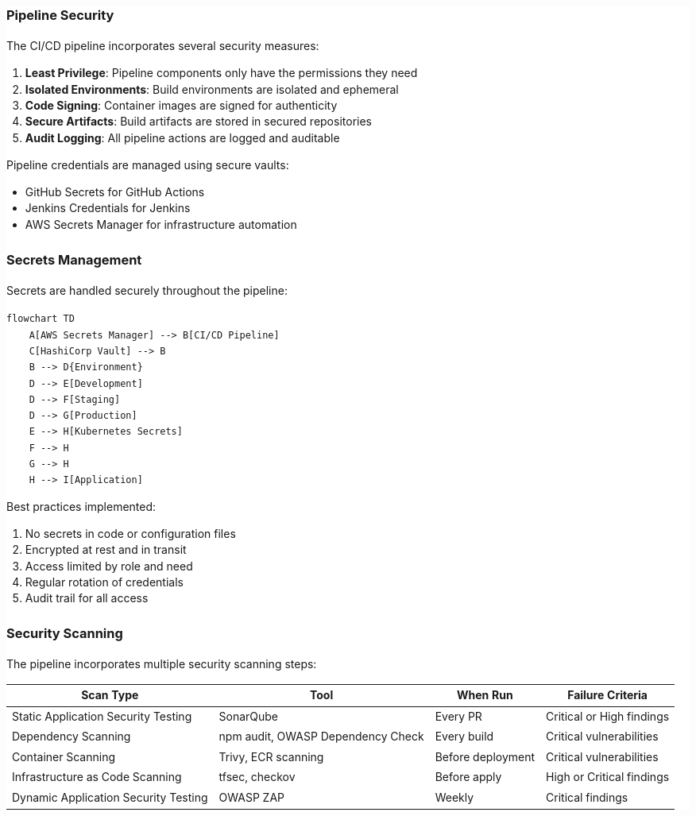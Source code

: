 ### Pipeline Security

The CI/CD pipeline incorporates several security measures:

1. **Least Privilege**: Pipeline components only have the permissions they need
2. **Isolated Environments**: Build environments are isolated and ephemeral
3. **Code Signing**: Container images are signed for authenticity
4. **Secure Artifacts**: Build artifacts are stored in secured repositories
5. **Audit Logging**: All pipeline actions are logged and auditable

Pipeline credentials are managed using secure vaults:

- GitHub Secrets for GitHub Actions
- Jenkins Credentials for Jenkins
- AWS Secrets Manager for infrastructure automation

### Secrets Management

Secrets are handled securely throughout the pipeline:

```mermaid
flowchart TD
    A[AWS Secrets Manager] --> B[CI/CD Pipeline]
    C[HashiCorp Vault] --> B
    B --> D{Environment}
    D --> E[Development]
    D --> F[Staging]
    D --> G[Production]
    E --> H[Kubernetes Secrets]
    F --> H
    G --> H
    H --> I[Application]
```

Best practices implemented:

1. No secrets in code or configuration files
2. Encrypted at rest and in transit
3. Access limited by role and need
4. Regular rotation of credentials
5. Audit trail for all access

### Security Scanning

The pipeline incorporates multiple security scanning steps:

| Scan Type | Tool | When Run | Failure Criteria |
|-----------|------|----------|------------------|
| Static Application Security Testing | SonarQube | Every PR | Critical or High findings |
| Dependency Scanning | npm audit, OWASP Dependency Check | Every build | Critical vulnerabilities |
| Container Scanning | Trivy, ECR scanning | Before deployment | Critical vulnerabilities |
| Infrastructure as Code Scanning | tfsec, checkov | Before apply | High or Critical findings |
| Dynamic Application Security Testing | OWASP ZAP | Weekly | Critical findings |
